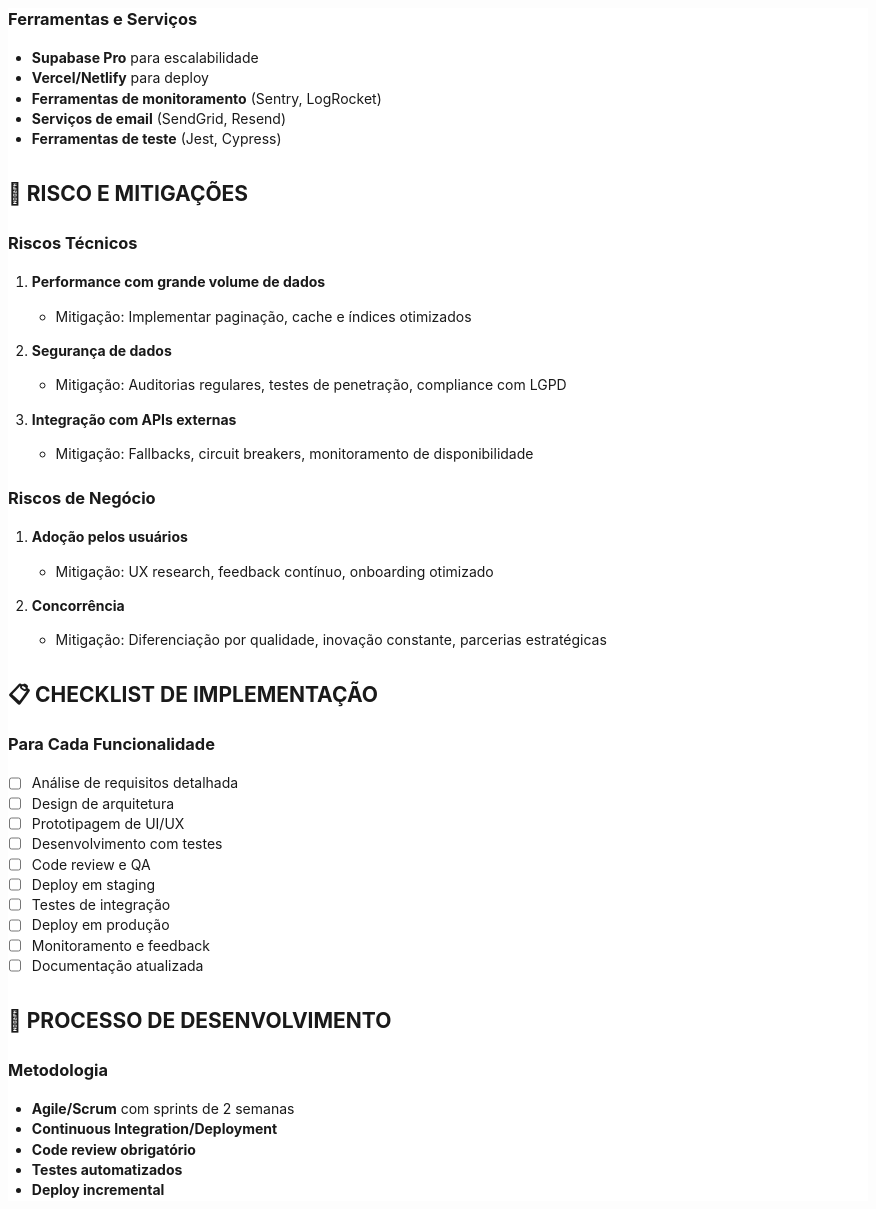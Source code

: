 ### **Ferramentas e Serviços**
- **Supabase Pro** para escalabilidade
- **Vercel/Netlify** para deploy
- **Ferramentas de monitoramento** (Sentry, LogRocket)
- **Serviços de email** (SendGrid, Resend)
- **Ferramentas de teste** (Jest, Cypress)

## 🚨 **RISCO E MITIGAÇÕES**

### **Riscos Técnicos**
1. **Performance com grande volume de dados**
   - Mitigação: Implementar paginação, cache e índices otimizados

2. **Segurança de dados**
   - Mitigação: Auditorias regulares, testes de penetração, compliance com LGPD

3. **Integração com APIs externas**
   - Mitigação: Fallbacks, circuit breakers, monitoramento de disponibilidade

### **Riscos de Negócio**
1. **Adoção pelos usuários**
   - Mitigação: UX research, feedback contínuo, onboarding otimizado

2. **Concorrência**
   - Mitigação: Diferenciação por qualidade, inovação constante, parcerias estratégicas

## 📋 **CHECKLIST DE IMPLEMENTAÇÃO**

### **Para Cada Funcionalidade**
- [ ] Análise de requisitos detalhada
- [ ] Design de arquitetura
- [ ] Prototipagem de UI/UX
- [ ] Desenvolvimento com testes
- [ ] Code review e QA
- [ ] Deploy em staging
- [ ] Testes de integração
- [ ] Deploy em produção
- [ ] Monitoramento e feedback
- [ ] Documentação atualizada

## 🔄 **PROCESSO DE DESENVOLVIMENTO**

### **Metodologia**
- **Agile/Scrum** com sprints de 2 semanas
- **Continuous Integration/Deployment**
- **Code review obrigatório**
- **Testes automatizados**
- **Deploy incremental**
